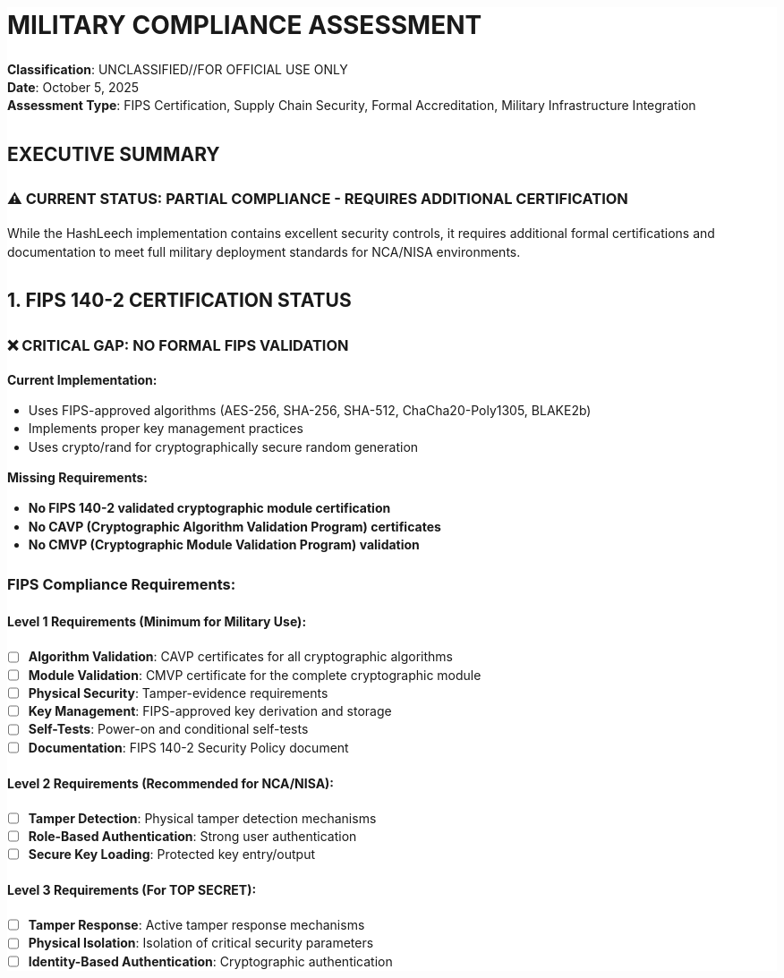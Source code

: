 # MILITARY COMPLIANCE ASSESSMENT
**Classification**: UNCLASSIFIED//FOR OFFICIAL USE ONLY  
**Date**: October 5, 2025  
**Assessment Type**: FIPS Certification, Supply Chain Security, Formal Accreditation, Military Infrastructure Integration

## EXECUTIVE SUMMARY

### ⚠️ **CURRENT STATUS: PARTIAL COMPLIANCE - REQUIRES ADDITIONAL CERTIFICATION**

While the HashLeech implementation contains excellent security controls, it requires additional formal certifications and documentation to meet full military deployment standards for NCA/NISA environments.

## 1. FIPS 140-2 CERTIFICATION STATUS

### ❌ **CRITICAL GAP: NO FORMAL FIPS VALIDATION**

**Current Implementation:**
- Uses FIPS-approved algorithms (AES-256, SHA-256, SHA-512, ChaCha20-Poly1305, BLAKE2b)
- Implements proper key management practices
- Uses crypto/rand for cryptographically secure random generation

**Missing Requirements:**
- **No FIPS 140-2 validated cryptographic module certification**
- **No CAVP (Cryptographic Algorithm Validation Program) certificates**
- **No CMVP (Cryptographic Module Validation Program) validation**

### **FIPS Compliance Requirements:**

#### Level 1 Requirements (Minimum for Military Use):
- [ ] **Algorithm Validation**: CAVP certificates for all cryptographic algorithms
- [ ] **Module Validation**: CMVP certificate for the complete cryptographic module
- [ ] **Physical Security**: Tamper-evidence requirements
- [ ] **Key Management**: FIPS-approved key derivation and storage
- [ ] **Self-Tests**: Power-on and conditional self-tests
- [ ] **Documentation**: FIPS 140-2 Security Policy document

#### Level 2 Requirements (Recommended for NCA/NISA):
- [ ] **Tamper Detection**: Physical tamper detection mechanisms
- [ ] **Role-Based Authentication**: Strong user authentication
- [ ] **Secure Key Loading**: Protected key entry/output

#### Level 3 Requirements (For TOP SECRET):
- [ ] **Tamper Response**: Active tamper response mechanisms
- [ ] **Physical Isolation**: Isolation of critical security parameters
- [ ] **Identity-Based Authentication**: Cryptographic authentication
